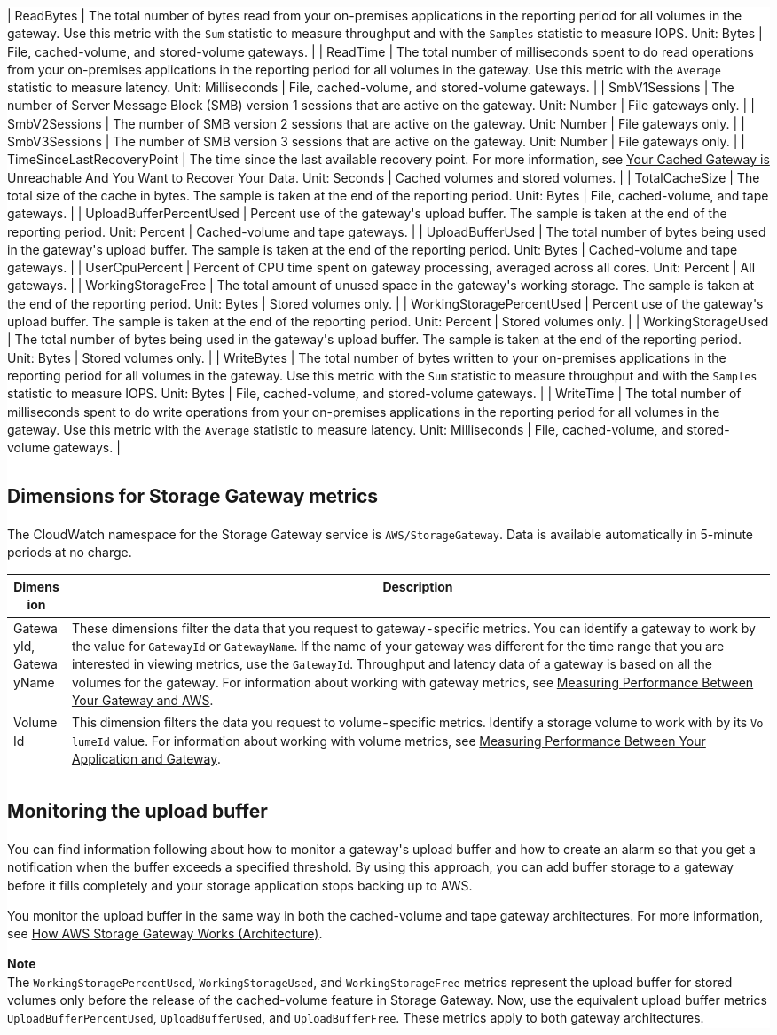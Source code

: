 | ReadBytes |  The total number of bytes read from your on\-premises applications in the reporting period for all volumes in the gateway\. Use this metric with the `Sum` statistic to measure throughput and with the `Samples` statistic to measure IOPS\. Unit: Bytes  |  File, cached\-volume, and stored\-volume gateways\.  | 
| ReadTime |  The total number of milliseconds spent to do read operations from your on\-premises applications in the reporting period for all volumes in the gateway\. Use this metric with the `Average` statistic to measure latency\. Unit: Milliseconds  |  File, cached\-volume, and stored\-volume gateways\.  | 
| SmbV1Sessions |  The number of Server Message Block \(SMB\) version 1 sessions that are active on the gateway\. Unit: Number  |  File gateways only\.  | 
| SmbV2Sessions |  The number of SMB version 2 sessions that are active on the gateway\. Unit: Number  |  File gateways only\.  | 
| SmbV3Sessions |  The number of SMB version 3 sessions that are active on the gateway\. Unit: Number  |  File gateways only\.  | 
| TimeSinceLastRecoveryPoint |  The time since the last available recovery point\. For more information, see [Your Cached Gateway is Unreachable And You Want to Recover Your Data](troubleshoot-volume-issues.md#RecoverySnapshotTroubleshooting)\. Unit: Seconds  |  Cached volumes and stored volumes\.  | 
| TotalCacheSize |  The total size of the cache in bytes\. The sample is taken at the end of the reporting period\. Unit: Bytes  |  File, cached\-volume, and tape gateways\.  | 
| UploadBufferPercentUsed |  Percent use of the gateway's upload buffer\. The sample is taken at the end of the reporting period\. Unit: Percent  | Cached\-volume and tape gateways\. | 
| UploadBufferUsed |  The total number of bytes being used in the gateway's upload buffer\. The sample is taken at the end of the reporting period\. Unit: Bytes  |  Cached\-volume and tape gateways\.  | 
| UserCpuPercent |  Percent of CPU time spent on gateway processing, averaged across all cores\. Unit: Percent  |  All gateways\.  | 
| WorkingStorageFree |  The total amount of unused space in the gateway's working storage\. The sample is taken at the end of the reporting period\. Unit: Bytes  |  Stored volumes only\.  | 
| WorkingStoragePercentUsed |  Percent use of the gateway's upload buffer\. The sample is taken at the end of the reporting period\. Unit: Percent  |  Stored volumes only\.  | 
| WorkingStorageUsed |  The total number of bytes being used in the gateway's upload buffer\. The sample is taken at the end of the reporting period\. Unit: Bytes  |  Stored volumes only\.  | 
| WriteBytes |  The total number of bytes written to your on\-premises applications in the reporting period for all volumes in the gateway\. Use this metric with the `Sum` statistic to measure throughput and with the `Samples` statistic to measure IOPS\. Unit: Bytes  |  File, cached\-volume, and stored\-volume gateways\.  | 
| WriteTime |  The total number of milliseconds spent to do write operations from your on\-premises applications in the reporting period for all volumes in the gateway\. Use this metric with the `Average` statistic to measure latency\. Unit: Milliseconds  |  File, cached\-volume, and stored\-volume gateways\.  | 

## Dimensions for Storage Gateway metrics<a name="storagegateway-metric-dimensions"></a>

The CloudWatch namespace for the Storage Gateway service is `AWS/StorageGateway`\. Data is available automatically in 5\-minute periods at no charge\.


| Dimension | Description | 
| --- | --- | 
|  GatewayId, GatewayName |  These dimensions filter the data that you request to gateway\-specific metrics\. You can identify a gateway to work by the value for `GatewayId` or `GatewayName`\. If the name of your gateway was different for the time range that you are interested in viewing metrics, use the `GatewayId`\. Throughput and latency data of a gateway is based on all the volumes for the gateway\. For information about working with gateway metrics, see [Measuring Performance Between Your Gateway and AWS](https://docs.aws.amazon.com/storagegateway/latest/userguide/monitoring-volume-gateway.html#PerfGatewayAWS-common)\.   | 
|  VolumeId  |  This dimension filters the data you request to volume\-specific metrics\. Identify a storage volume to work with by its `VolumeId` value\. For information about working with volume metrics, see [Measuring Performance Between Your Application and Gateway](https://docs.aws.amazon.com/storagegateway/latest/userguide/monitoring-volume-gateway.html#PerfAppGateway-common)\.  | 

## Monitoring the upload buffer<a name="PerfUploadBuffer-common"></a>

You can find information following about how to monitor a gateway's upload buffer and how to create an alarm so that you get a notification when the buffer exceeds a specified threshold\. By using this approach, you can add buffer storage to a gateway before it fills completely and your storage application stops backing up to AWS\.

You monitor the upload buffer in the same way in both the cached\-volume and tape gateway architectures\. For more information, see [How AWS Storage Gateway Works \(Architecture\)](StorageGatewayConcepts.md)\.

**Note**  
The `WorkingStoragePercentUsed`, `WorkingStorageUsed`, and `WorkingStorageFree` metrics represent the upload buffer for stored volumes only before the release of the cached\-volume feature in Storage Gateway\. Now, use the equivalent upload buffer metrics `UploadBufferPercentUsed`, `UploadBufferUsed`, and `UploadBufferFree`\. These metrics apply to both gateway architectures\.
